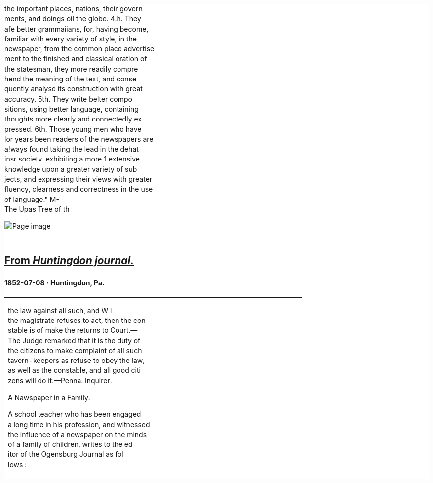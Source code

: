 the important places, nations, their govern­  
ments, and doings oil the globe. 4.h. They  
afe better grammaiians, for, having become,  
familiar with every variety of style, in the  
newspaper, from the common place advertise­  
ment to the finished and classical oration of  
the statesman, they more readily compre­  
hend the meaning of the text, and conse  
quently analyse its construction with great  
accuracy. 5th. They write belter compo­  
sitions, using better language, containing  
thoughts more clearly and connectedly ex­  
pressed. 6th. Those young men who have  
lor years been readers of the newspapers are  
a!ways found taking the lead in the dehat­  
insr societv. exhibiting a more 1 extensive  
knowledge upon a greater variety of sub  
jects, and expressing their views with greater  
fluency, clearness and correctness in the use  
of language.&quot; M-  
The Upas Tree of th
</td><td style="width: 50%; max-height: 75%; margin: auto; display: block;">
<img alt="Page image" src="https://newspapers.digitalnc.org/images/iiif/batch_ncu_RepNB4n_ver01%2Fdata%2F1852070601%2F0176.jp2/pct:4.794692,7.130257,29.469204,88.301922/!600,600/0/default.jpg"/>
</td>
</tr></table>

---

## [From _Huntingdon journal._](https://panewsarchive.psu.edu/lccn/sn86071456/1852-07-08/ed-1/seq-1/)

#### 1852-07-08 &middot; [Huntingdon, Pa.](http://dbpedia.org/resource/Huntingdon%2C_Pennsylvania)

<table style="width: 100%;"><tr><td style="width: 50%">

 the law against all such, and W I  
the magistrate refuses to act, then the con­  
stable is of make the returns to Court.—  
The Judge remarked that it is the duty of  
the citizens to make complaint of all such  
tavern-keepers as refuse to obey the law,  
as well as the constable, and all good citi­  
zens will do it.—Penna. Inquirer.  
  
A Nawspaper in a Family.  
  
A school teacher who has been engaged  
a long time in his profession, and witnessed  
the influence of a newspaper on the minds  
of a family of children, writes to the ed­  
itor of the Ogensburg Journal as fol­  
lows :  
  